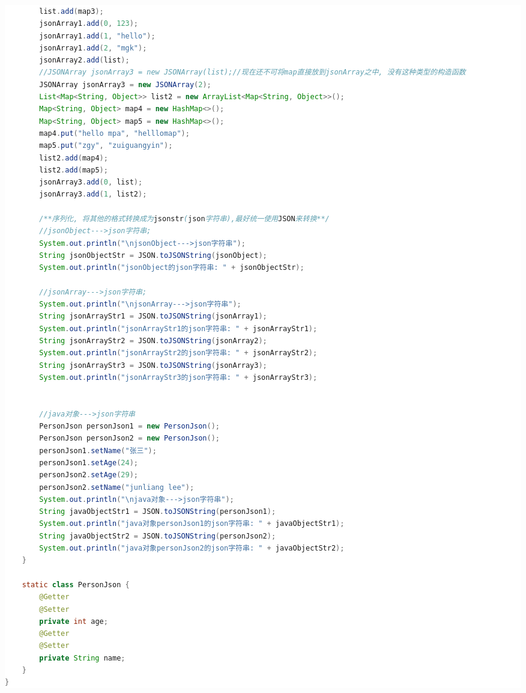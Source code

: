 ```java
        list.add(map3);
        jsonArray1.add(0, 123);
        jsonArray1.add(1, "hello");
        jsonArray1.add(2, "mgk");
        jsonArray2.add(list);
        //JSONArray jsonArray3 = new JSONArray(list);//现在还不可将map直接放到jsonArray之中, 没有这种类型的构造函数
        JSONArray jsonArray3 = new JSONArray(2);
        List<Map<String, Object>> list2 = new ArrayList<Map<String, Object>>();
        Map<String, Object> map4 = new HashMap<>();
        Map<String, Object> map5 = new HashMap<>();
        map4.put("hello mpa", "helllomap");
        map5.put("zgy", "zuiguangyin");
        list2.add(map4);
        list2.add(map5);
        jsonArray3.add(0, list);
        jsonArray3.add(1, list2);

        /**序列化, 将其他的格式转换成为jsonstr(json字符串),最好统一使用JSON来转换**/
        //jsonObject--->json字符串;
        System.out.println("\njsonObject--->json字符串");
        String jsonObjectStr = JSON.toJSONString(jsonObject);
        System.out.println("jsonObject的json字符串: " + jsonObjectStr);

        //jsonArray--->json字符串;
        System.out.println("\njsonArray--->json字符串");
        String jsonArrayStr1 = JSON.toJSONString(jsonArray1);
        System.out.println("jsonArrayStr1的json字符串: " + jsonArrayStr1);
        String jsonArrayStr2 = JSON.toJSONString(jsonArray2);
        System.out.println("jsonArrayStr2的json字符串: " + jsonArrayStr2);
        String jsonArrayStr3 = JSON.toJSONString(jsonArray3);
        System.out.println("jsonArrayStr3的json字符串: " + jsonArrayStr3);


        //java对象--->json字符串
        PersonJson personJson1 = new PersonJson();
        PersonJson personJson2 = new PersonJson();
        personJson1.setName("张三");
        personJson1.setAge(24);
        personJson2.setAge(29);
        personJson2.setName("junliang lee");
        System.out.println("\njava对象--->json字符串");
        String javaObjectStr1 = JSON.toJSONString(personJson1);
        System.out.println("java对象personJson1的json字符串: " + javaObjectStr1);
        String javaObjectStr2 = JSON.toJSONString(personJson2);
        System.out.println("java对象personJson2的json字符串: " + javaObjectStr2);
    }

    static class PersonJson {
        @Getter
        @Setter
        private int age;
        @Getter
        @Setter
        private String name;
    }
}
```
